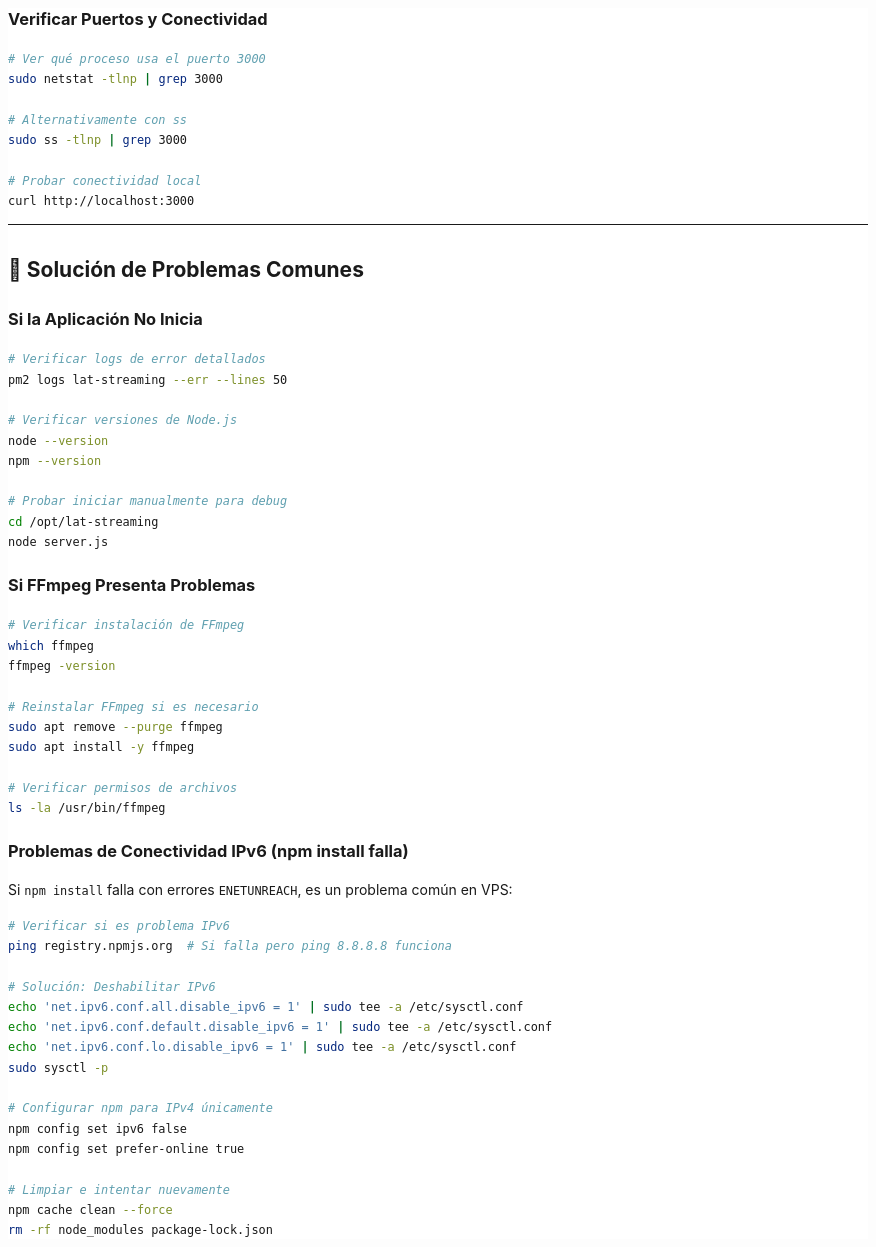 ### Verificar Puertos y Conectividad
```bash
# Ver qué proceso usa el puerto 3000
sudo netstat -tlnp | grep 3000

# Alternativamente con ss
sudo ss -tlnp | grep 3000

# Probar conectividad local
curl http://localhost:3000
```

---

## 🔧 Solución de Problemas Comunes

### Si la Aplicación No Inicia
```bash
# Verificar logs de error detallados
pm2 logs lat-streaming --err --lines 50

# Verificar versiones de Node.js
node --version
npm --version

# Probar iniciar manualmente para debug
cd /opt/lat-streaming
node server.js
```

### Si FFmpeg Presenta Problemas
```bash
# Verificar instalación de FFmpeg
which ffmpeg
ffmpeg -version

# Reinstalar FFmpeg si es necesario
sudo apt remove --purge ffmpeg
sudo apt install -y ffmpeg

# Verificar permisos de archivos
ls -la /usr/bin/ffmpeg
```

### Problemas de Conectividad IPv6 (npm install falla)
Si `npm install` falla con errores `ENETUNREACH`, es un problema común en VPS:

```bash
# Verificar si es problema IPv6
ping registry.npmjs.org  # Si falla pero ping 8.8.8.8 funciona

# Solución: Deshabilitar IPv6
echo 'net.ipv6.conf.all.disable_ipv6 = 1' | sudo tee -a /etc/sysctl.conf
echo 'net.ipv6.conf.default.disable_ipv6 = 1' | sudo tee -a /etc/sysctl.conf
echo 'net.ipv6.conf.lo.disable_ipv6 = 1' | sudo tee -a /etc/sysctl.conf
sudo sysctl -p

# Configurar npm para IPv4 únicamente
npm config set ipv6 false
npm config set prefer-online true

# Limpiar e intentar nuevamente
npm cache clean --force
rm -rf node_modules package-lock.json
```
